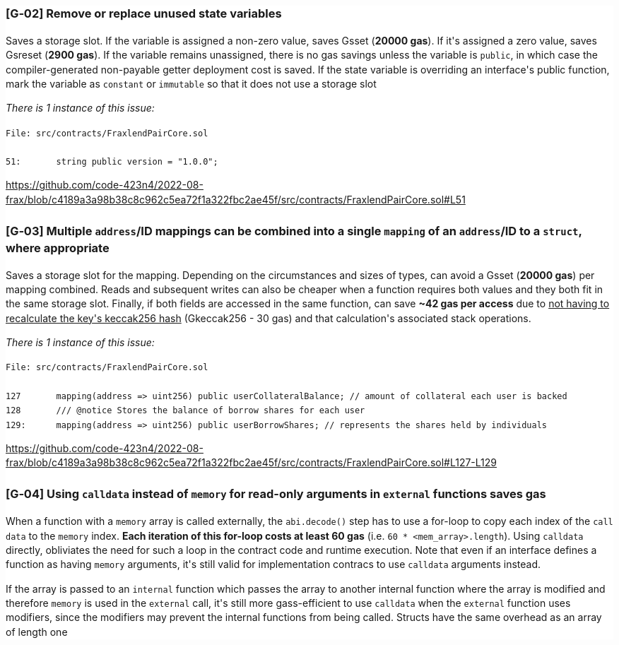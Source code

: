 ### [G&#x2011;02]  Remove or replace unused state variables
Saves a storage slot. If the variable is assigned a non-zero value, saves Gsset (**20000 gas**). If it's assigned a zero value, saves Gsreset (**2900 gas**). If the variable remains unassigned, there is no gas savings unless the variable is `public`, in which case the compiler-generated non-payable getter deployment cost is saved. If the state variable is overriding an interface's public function, mark the variable as `constant` or `immutable` so that it does not use a storage slot

*There is 1 instance of this issue:*
```solidity
File: src/contracts/FraxlendPairCore.sol

51:       string public version = "1.0.0";

```
https://github.com/code-423n4/2022-08-frax/blob/c4189a3a98b38c8c962c5ea72f1a322fbc2ae45f/src/contracts/FraxlendPairCore.sol#L51

### [G&#x2011;03]  Multiple `address`/ID mappings can be combined into a single `mapping` of an `address`/ID to a `struct`, where appropriate
Saves a storage slot for the mapping. Depending on the circumstances and sizes of types, can avoid a Gsset (**20000 gas**) per mapping combined. Reads and subsequent writes can also be cheaper when a function requires both values and they both fit in the same storage slot. Finally, if both fields are accessed in the same function, can save **~42 gas per access** due to [not having to recalculate the key's keccak256 hash](https://gist.github.com/IllIllI000/ec23a57daa30a8f8ca8b9681c8ccefb0) (Gkeccak256 - 30 gas) and that calculation's associated stack operations.

*There is 1 instance of this issue:*
```solidity
File: src/contracts/FraxlendPairCore.sol

127       mapping(address => uint256) public userCollateralBalance; // amount of collateral each user is backed
128       /// @notice Stores the balance of borrow shares for each user
129:      mapping(address => uint256) public userBorrowShares; // represents the shares held by individuals

```
https://github.com/code-423n4/2022-08-frax/blob/c4189a3a98b38c8c962c5ea72f1a322fbc2ae45f/src/contracts/FraxlendPairCore.sol#L127-L129

### [G&#x2011;04]  Using `calldata` instead of `memory` for read-only arguments in `external` functions saves gas
When a function with a `memory` array is called externally, the `abi.decode()` step has to use a for-loop to copy each index of the `calldata` to the `memory` index. **Each iteration of this for-loop costs at least 60 gas** (i.e. `60 * <mem_array>.length`). Using `calldata` directly, obliviates the need for such a loop in the contract code and runtime execution. Note that even if an interface defines a function as having `memory` arguments, it's still valid for implementation contracs to use `calldata` arguments instead. 

If the array is passed to an `internal` function which passes the array to another internal function where the array is modified and therefore `memory` is used in the `external` call, it's still more gass-efficient to use `calldata` when the `external` function uses modifiers, since the modifiers may prevent the internal functions from being called. Structs have the same overhead as an array of length one
